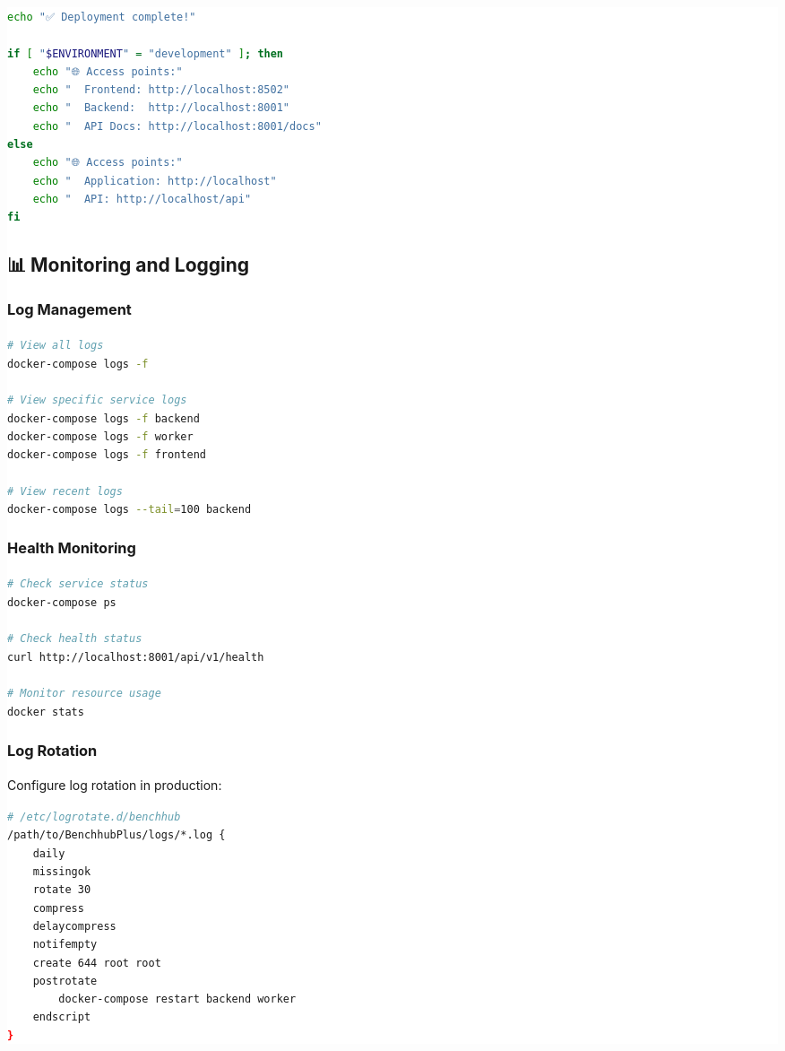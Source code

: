 ```bash
echo "✅ Deployment complete!"

if [ "$ENVIRONMENT" = "development" ]; then
    echo "🌐 Access points:"
    echo "  Frontend: http://localhost:8502"
    echo "  Backend:  http://localhost:8001"
    echo "  API Docs: http://localhost:8001/docs"
else
    echo "🌐 Access points:"
    echo "  Application: http://localhost"
    echo "  API: http://localhost/api"
fi
```

## 📊 Monitoring and Logging

### Log Management

```bash
# View all logs
docker-compose logs -f

# View specific service logs
docker-compose logs -f backend
docker-compose logs -f worker
docker-compose logs -f frontend

# View recent logs
docker-compose logs --tail=100 backend
```

### Health Monitoring

```bash
# Check service status
docker-compose ps

# Check health status
curl http://localhost:8001/api/v1/health

# Monitor resource usage
docker stats
```

### Log Rotation

Configure log rotation in production:

```bash
# /etc/logrotate.d/benchhub
/path/to/BenchhubPlus/logs/*.log {
    daily
    missingok
    rotate 30
    compress
    delaycompress
    notifempty
    create 644 root root
    postrotate
        docker-compose restart backend worker
    endscript
}
```
